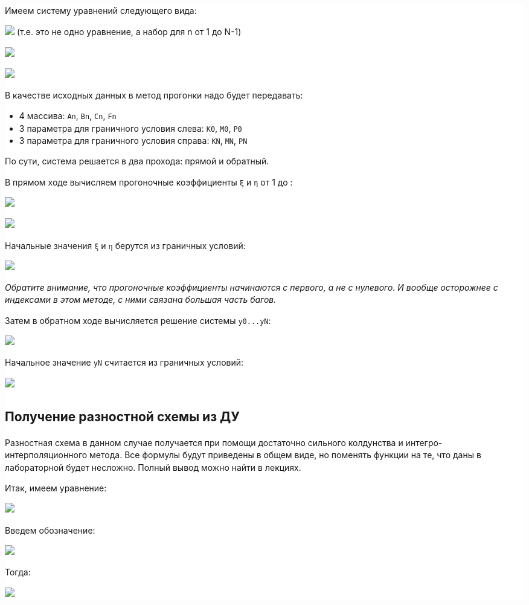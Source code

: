Имеем систему уравнений следующего вида:

![](../assets/7.png) (т.е. это не одно уравнение, а набор для n от 1 до N-1)

![](../assets/8.png)

![](../assets/9.png)

В качестве исходных данных в метод прогонки надо будет передавать:
* 4 массива: `An`, `Bn`, `Cn`, `Fn`
* 3 параметра для граничного условия слева: `K0`, `M0`, `P0`
* 3 параметра для граничного условия справа: `KN`, `MN`, `PN`

По сути, система решается в два прохода: прямой и обратный.

В прямом ходе вычисляем прогоночные коэффициенты `ξ` и `η` от 1 до :

![](../assets/10.png)

![](../assets/11.png)

Начальные значения `ξ` и `η` берутся из граничных условий:

![](../assets/12.png)

_Обратите внимание, что прогоночные коэффициенты начинаются с первого, а не с нулевого. И вообще осторожнее с индексами в этом методе, с ними связана большая часть багов._

Затем в обратном ходе вычисляется решение системы `y0...yN`:

![](../assets/13.png)

Начальное значение `yN` считается из граничных условий:

![](../assets/14.png)

## Получение разностной схемы из ДУ

Разностная схема в данном случае получается при помощи достаточно сильного колдунства и интегро-интерполяционного метода. Все формулы будут приведены в общем виде, но поменять функции на те, что даны в лабораторной будет несложно. Полный вывод можно найти в лекциях.

Итак, имеем уравнение:

![](../assets/15.png)

Введем обозначение:

![](../assets/16.png)

Тогда:

![](../assets/17.png)
